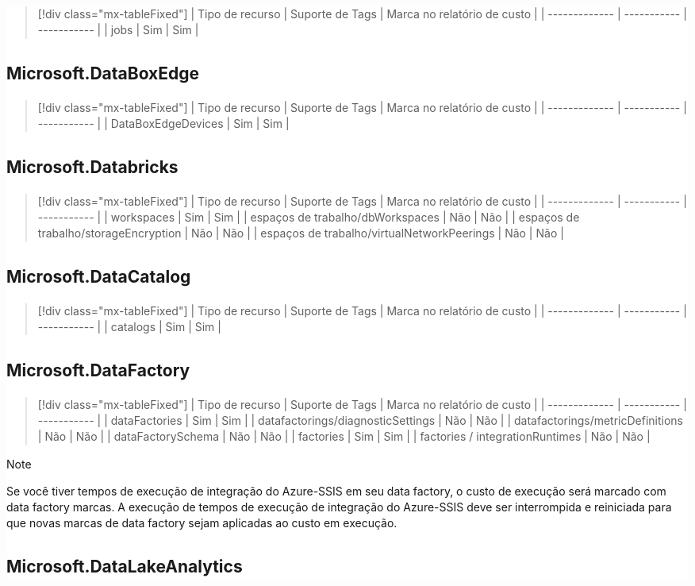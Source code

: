 > [!div class="mx-tableFixed"]
> | Tipo de recurso | Suporte de Tags | Marca no relatório de custo |
> | ------------- | ----------- | ----------- |
> | jobs | Sim | Sim |

## <a name="microsoftdataboxedge"></a>Microsoft.DataBoxEdge

> [!div class="mx-tableFixed"]
> | Tipo de recurso | Suporte de Tags | Marca no relatório de custo |
> | ------------- | ----------- | ----------- |
> | DataBoxEdgeDevices | Sim | Sim |

## <a name="microsoftdatabricks"></a>Microsoft.Databricks

> [!div class="mx-tableFixed"]
> | Tipo de recurso | Suporte de Tags | Marca no relatório de custo |
> | ------------- | ----------- | ----------- |
> | workspaces | Sim | Sim |
> | espaços de trabalho/dbWorkspaces | Não | Não |
> | espaços de trabalho/storageEncryption | Não | Não |
> | espaços de trabalho/virtualNetworkPeerings | Não | Não |

## <a name="microsoftdatacatalog"></a>Microsoft.DataCatalog

> [!div class="mx-tableFixed"]
> | Tipo de recurso | Suporte de Tags | Marca no relatório de custo |
> | ------------- | ----------- | ----------- |
> | catalogs | Sim | Sim |

## <a name="microsoftdatafactory"></a>Microsoft.DataFactory

> [!div class="mx-tableFixed"]
> | Tipo de recurso | Suporte de Tags | Marca no relatório de custo |
> | ------------- | ----------- | ----------- |
> | dataFactories | Sim | Sim |
> | datafactorings/diagnosticSettings | Não | Não |
> | datafactorings/metricDefinitions | Não | Não |
> | dataFactorySchema | Não | Não |
> | factories | Sim | Sim |
> | factories / integrationRuntimes | Não | Não |

> [!NOTE]
> Se você tiver tempos de execução de integração do Azure-SSIS em seu data factory, o custo de execução será marcado com data factory marcas.  A execução de tempos de execução de integração do Azure-SSIS deve ser interrompida e reiniciada para que novas marcas de data factory sejam aplicadas ao custo em execução.

## <a name="microsoftdatalakeanalytics"></a>Microsoft.DataLakeAnalytics
